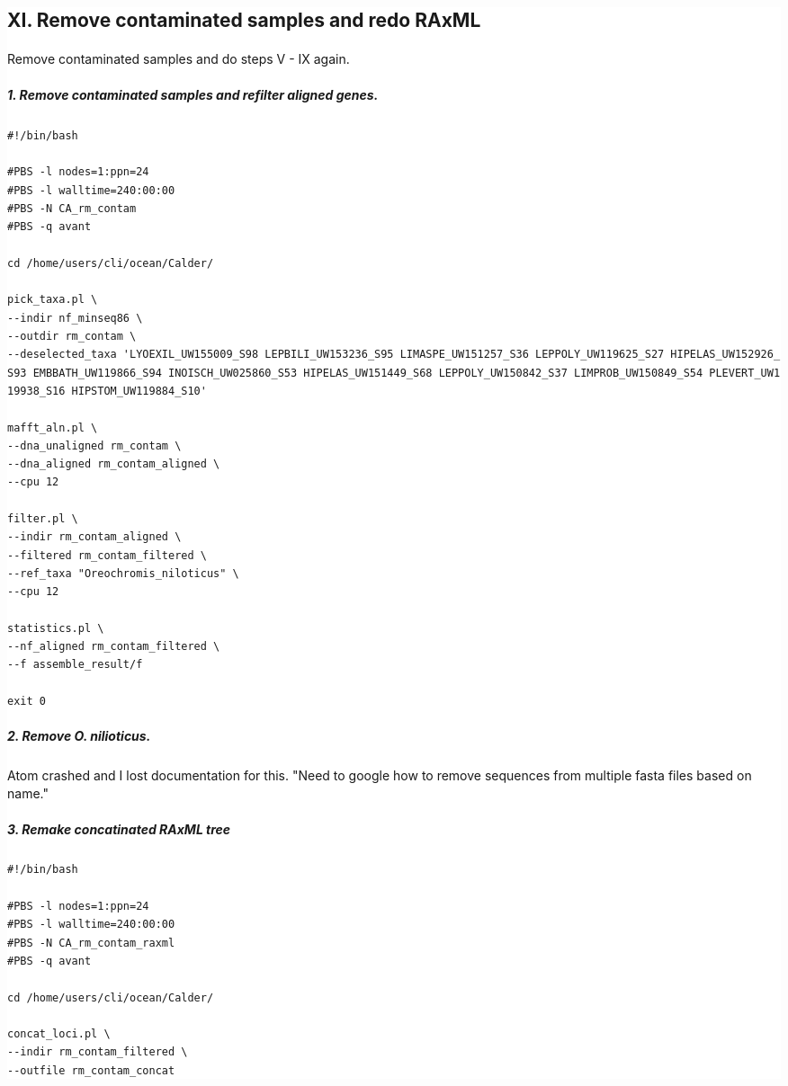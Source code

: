 ## XI. Remove contaminated samples and redo RAxML

Remove contaminated samples and do steps V - IX again.

##### 1. Remove contaminated samples and refilter aligned genes.

    #!/bin/bash

    #PBS -l nodes=1:ppn=24
    #PBS -l walltime=240:00:00
    #PBS -N CA_rm_contam
    #PBS -q avant

    cd /home/users/cli/ocean/Calder/

    pick_taxa.pl \
    --indir nf_minseq86 \
    --outdir rm_contam \
    --deselected_taxa 'LYOEXIL_UW155009_S98 LEPBILI_UW153236_S95 LIMASPE_UW151257_S36 LEPPOLY_UW119625_S27 HIPELAS_UW152926_S93 EMBBATH_UW119866_S94 INOISCH_UW025860_S53 HIPELAS_UW151449_S68 LEPPOLY_UW150842_S37 LIMPROB_UW150849_S54 PLEVERT_UW119938_S16 HIPSTOM_UW119884_S10'

    mafft_aln.pl \
    --dna_unaligned rm_contam \
    --dna_aligned rm_contam_aligned \
    --cpu 12

    filter.pl \
    --indir rm_contam_aligned \
    --filtered rm_contam_filtered \
    --ref_taxa "Oreochromis_niloticus" \
    --cpu 12

    statistics.pl \
    --nf_aligned rm_contam_filtered \
    --f assemble_result/f

    exit 0

##### 2. Remove O. nilioticus.

Atom crashed and I lost documentation for this. "Need to google how to remove sequences from multiple fasta files based on name."

##### 3. Remake concatinated RAxML tree

    #!/bin/bash

    #PBS -l nodes=1:ppn=24
    #PBS -l walltime=240:00:00
    #PBS -N CA_rm_contam_raxml
    #PBS -q avant

    cd /home/users/cli/ocean/Calder/
    
    concat_loci.pl \
    --indir rm_contam_filtered \
    --outfile rm_contam_concat
    